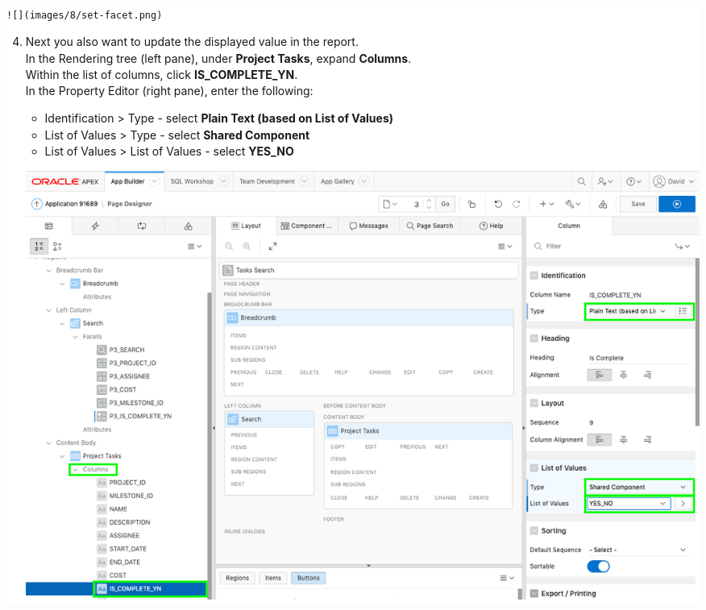     ![](images/8/set-facet.png)

4. Next you also want to update the displayed value in the report.  
    In the Rendering tree (left pane), under **Project Tasks**, expand **Columns**.  
    Within the list of columns, click **IS\_COMPLETE_YN**.  
    In the Property Editor (right pane), enter the following:
    - Identification > Type - select **Plain Text (based on List of Values)**
    - List of Values > Type - select **Shared Component**
    - List of Values > List of Values - select **YES_NO**

    ![](images/8/set-report.png)
